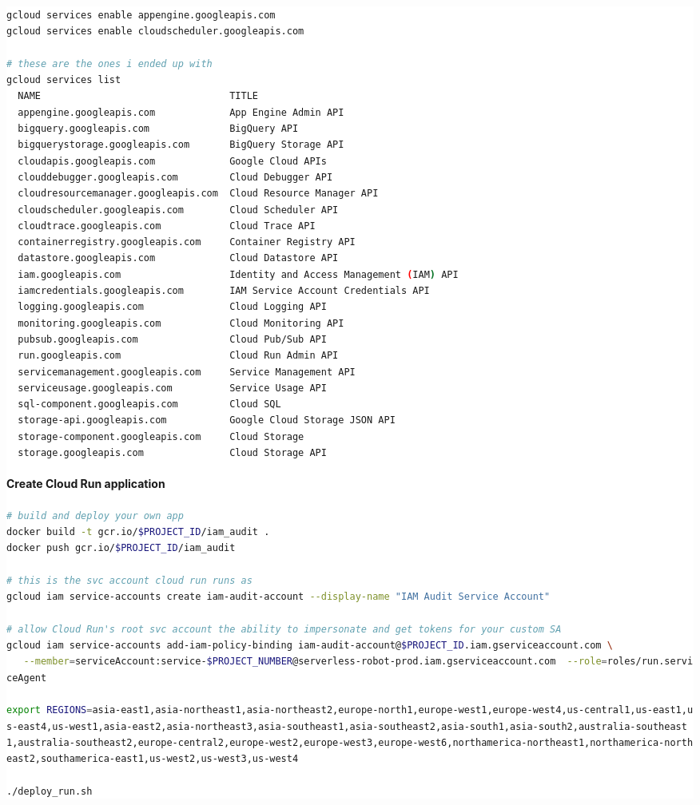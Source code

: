```bash
gcloud services enable appengine.googleapis.com
gcloud services enable cloudscheduler.googleapis.com

# these are the ones i ended up with
gcloud services list 
  NAME                                 TITLE
  appengine.googleapis.com             App Engine Admin API
  bigquery.googleapis.com              BigQuery API
  bigquerystorage.googleapis.com       BigQuery Storage API
  cloudapis.googleapis.com             Google Cloud APIs
  clouddebugger.googleapis.com         Cloud Debugger API
  cloudresourcemanager.googleapis.com  Cloud Resource Manager API
  cloudscheduler.googleapis.com        Cloud Scheduler API
  cloudtrace.googleapis.com            Cloud Trace API
  containerregistry.googleapis.com     Container Registry API
  datastore.googleapis.com             Cloud Datastore API
  iam.googleapis.com                   Identity and Access Management (IAM) API
  iamcredentials.googleapis.com        IAM Service Account Credentials API
  logging.googleapis.com               Cloud Logging API
  monitoring.googleapis.com            Cloud Monitoring API
  pubsub.googleapis.com                Cloud Pub/Sub API
  run.googleapis.com                   Cloud Run Admin API
  servicemanagement.googleapis.com     Service Management API
  serviceusage.googleapis.com          Service Usage API
  sql-component.googleapis.com         Cloud SQL
  storage-api.googleapis.com           Google Cloud Storage JSON API
  storage-component.googleapis.com     Cloud Storage
  storage.googleapis.com               Cloud Storage API
```

#### Create Cloud Run application

```bash
# build and deploy your own app
docker build -t gcr.io/$PROJECT_ID/iam_audit .
docker push gcr.io/$PROJECT_ID/iam_audit

# this is the svc account cloud run runs as
gcloud iam service-accounts create iam-audit-account --display-name "IAM Audit Service Account"

# allow Cloud Run's root svc account the ability to impersonate and get tokens for your custom SA
gcloud iam service-accounts add-iam-policy-binding iam-audit-account@$PROJECT_ID.iam.gserviceaccount.com \
   --member=serviceAccount:service-$PROJECT_NUMBER@serverless-robot-prod.iam.gserviceaccount.com  --role=roles/run.serviceAgent

export REGIONS=asia-east1,asia-northeast1,asia-northeast2,europe-north1,europe-west1,europe-west4,us-central1,us-east1,us-east4,us-west1,asia-east2,asia-northeast3,asia-southeast1,asia-southeast2,asia-south1,asia-south2,australia-southeast1,australia-southeast2,europe-central2,europe-west2,europe-west3,europe-west6,northamerica-northeast1,northamerica-northeast2,southamerica-east1,us-west2,us-west3,us-west4

./deploy_run.sh
```
